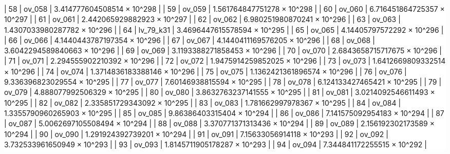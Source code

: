 | 58 | ov_058 | 3.414777604508514 × 10^298 |
| 59 | ov_059 | 1.561764847751278 × 10^298 |
| 60 | ov_060 | 6.716451864725357 × 10^297 |
| 61 | ov_061 | 2.442065929882923 × 10^297 |
| 62 | ov_062 | 6.980251980870241 × 10^296 |
| 63 | ov_063 | 1.4307033980287782 × 10^296 |
| 64 | lv_79_k31 | 3.4696447615578594 × 10^295 |
| 65 | ov_065 | 4.14405797572292 × 10^296 |
| 66 | ov_066 | 4.1440443787197354 × 10^296 |
| 67 | ov_067 | 4.1440411169576205 × 10^296 |
| 68 | ov_068 | 3.6042294589840663 × 10^296 |
| 69 | ov_069 | 3.1193388271858453 × 10^296 |
| 70 | ov_070 | 2.6843658715717675 × 10^296 |
| 71 | ov_071 | 2.294555902210392 × 10^296 |
| 72 | ov_072 | 1.9475914259852025 × 10^296 |
| 73 | ov_073 | 1.6412669809332514 × 10^296 |
| 74 | ov_074 | 1.3714836183388146 × 10^296 |
| 75 | ov_075 | 1.1362421361896574 × 10^296 |
| 76 | ov_076 | 9.336396823029554 × 10^295 |
| 77 | ov_077 | 7.60146938815594 × 10^295 |
| 78 | ov_078 | 6.124133427465421 × 10^295 |
| 79 | ov_079 | 4.888077992506329 × 10^295 |
| 80 | ov_080 | 3.8632763237141555 × 10^295 |
| 81 | ov_081 | 3.0214092546611493 × 10^295 |
| 82 | ov_082 | 2.335851729343092 × 10^295 |
| 83 | ov_083 | 1.781662997978367 × 10^295 |
| 84 | ov_084 | 1.3355790960265903 × 10^295 |
| 85 | ov_085 | 9.86386403315404 × 10^294 |
| 86 | ov_086 | 7.141575092954183 × 10^294 |
| 87 | ov_087 | 5.0062697105508494 × 10^294 |
| 88 | ov_088 | 3.370771371313436 × 10^294 |
| 89 | ov_089 | 2.156192302173589 × 10^294 |
| 90 | ov_090 | 1.291924392739201 × 10^294 |
| 91 | ov_091 | 7.15633056914118 × 10^293 |
| 92 | ov_092 | 3.732533961650949 × 10^293 |
| 93 | ov_093 | 1.8145711905178287 × 10^293 |
| 94 | ov_094 | 7.344841172255515 × 10^292 |